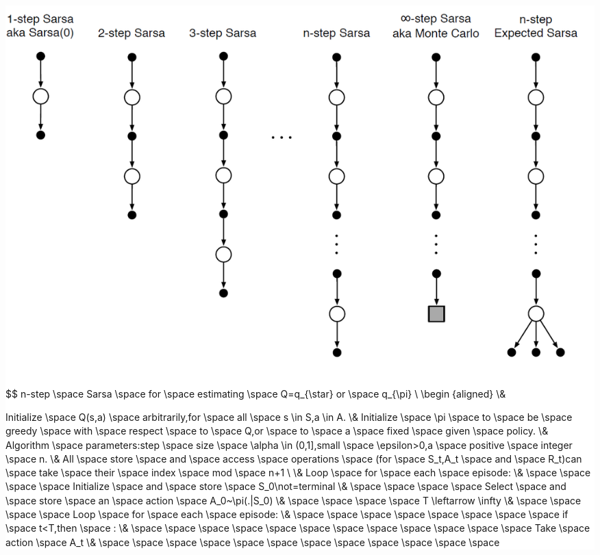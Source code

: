 ![image-20210301103707851](强化学习.assets/image-20210301103707851.png)




$$
n-step \space Sarsa \space for \space estimating \space Q=q_{\star} or \space q_{\pi}
\\
\begin {aligned}
\\&

Initialize \space Q(s,a) \space arbitrarily,for \space all \space s \in S,a \in A.
\\&
Initialize \space \pi \space  to \space be \space greedy \space with \space respect \space to \space Q,or \space to \space a \space fixed \space given \space policy.
\\&
Algorithm \space parameters:step \space size \space \alpha \in (0,1],small \space  \epsilon>0,a  \space  positive \space integer  \space n.
\\&
All \space store  \space and \space access \space operations \space (for \space S_t,A_t \space and \space R_t)can \space take \space their \space index \space mod \space n+1
\\
\\& 
Loop \space for \space each \space episode:
\\& \space  \space  \space  \space 
Initialize \space and \space store \space S_0\not=terminal
\\& \space  \space  \space  \space 
Select \space and \space store \space an \space action \space A_0~\pi(.|S_0)
\\& \space  \space  \space  \space 
T \leftarrow \infty
\\&  \space  \space  \space  \space 
Loop \space for \space each \space episode:
\\& \space  \space  \space  \space  \space  \space  \space  \space 
if \space t<T,then \space :
\\& \space  \space  \space  \space  \space  \space  \space  \space  \space  \space  \space  \space 
Take \space action \space A_t
\\& \space  \space  \space  \space  \space  \space  \space  \space  \space  \space  \space  \space 